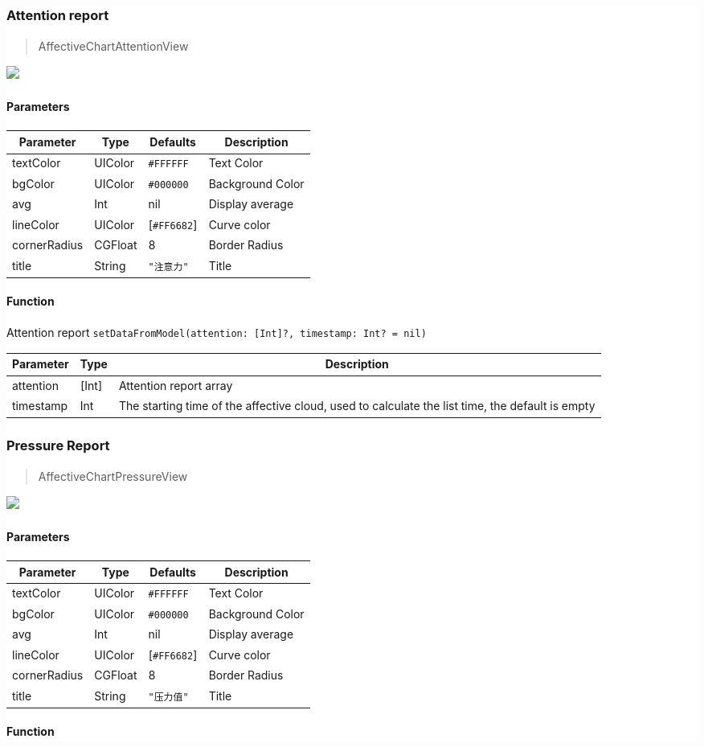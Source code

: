 ### Attention report

> AffectiveChartAttentionView

<img src="https://github.com/Entertech/Enter-AffectiveCloud-iOS-SDK/blob/master/img/image-20191014142421740.png" width="300">

#### Parameters

| Parameter            | Type    | Defaults               | Description                                      |
| --------------- | ------- | -------------------- | ----------------------------------------- |
| textColor    | UIColor | `#FFFFFF`      | Text Color   |
| bgColor      | UIColor | `#000000`      | Background Color        |
| avg       | Int     | nil            | Display average    |
| lineColor    | UIColor | [`#FF6682`]    | Curve color  |
| cornerRadius | CGFloat | 8              | Border Radius      |
| title        | String  | `"注意力"` | Title      |

#### Function

Attention report `setDataFromModel(attention: [Int]?, timestamp: Int? = nil)`

| Parameter      | Type  | Description                                         |
| --------- | ----- | -------------------------------------------- |
| attention | [Int] | Attention report array                               |
| timestamp | Int   | The starting time of the affective cloud, used to calculate the list time, the default is empty |

### Pressure Report

> AffectiveChartPressureView

<img src="https://github.com/Entertech/Enter-AffectiveCloud-iOS-SDK/blob/master/img/image-20191014142733860.png" width="300">

#### Parameters

| Parameter            | Type    | Defaults               | Description                                      |
| --------------- | ------- | -------------------- | ----------------------------------------- |
| textColor    | UIColor | `#FFFFFF`      | Text Color    |
| bgColor      | UIColor | `#000000`      | Background Color       |
| avg       | Int     | nil            | Display average   |
| lineColor    | UIColor | [`#FF6682`]    | Curve color  |
| cornerRadius | CGFloat | 8              | Border Radius        |
| title        | String  | `"压力值"` | Title         |

#### Function
